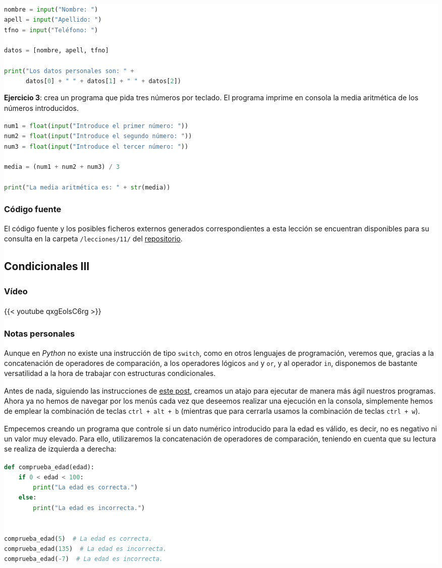 ```python
nombre = input("Nombre: ")
apell = input("Apellido: ")
tfno = input("Teléfono: ")

datos = [nombre, apell, tfno]

print("Los datos personales son: " + 
      datos[0] + " " + datos[1] + " " + datos[2])
```

**Ejercicio 3**: crea un programa que pida tres números por teclado. El programa imprime en consola la media aritmética de los números introducidos.

```python
num1 = float(input("Introduce el primer número: "))
num2 = float(input("Introduce el segundo número: "))
num3 = float(input("Introduce el tercer número: "))

media = (num1 + num2 + num3) / 3

print("La media aritmética es: " + str(media))
```

### Código fuente

El código fuente y los posibles ficheros externos generados correspondientes a esta lección se encuentran disponibles para su consulta en la carpeta `/lecciones/11/` del [repositorio](https://github.com/ImAlexisSaez/curso-python-desde-0).

## Condicionales III

### Vídeo

{{< youtube qxgEolsC6rg >}}

### Notas personales

Aunque en *Python* no existe una instrucción de tipo `switch`, como en otros lenguajes de programación, veremos que, gracias a la concatenación de operadores de comparación, a los operadores lógicos `and` y `or`, y al operador `in`, disponemos de bastante versatilidad a la hora de trabajar con estructuras condicionales.

Antes de nada, siguiendo las instrucciones de [este post](https://stackoverflow.com/a/19977184), creamos un atajo para ejecutar de manera más ágil nuestros programas. Ahora ya no hemos de navegar por los menús cada vez que deseemos realizar una ejecución en la consola, simplemente hemos de emplear la combinación de teclas `ctrl + alt + b` (mientras que para cerrarla usamos la combinación de teclas `ctrl + w`).

Empecemos creando un programa que controle si un dato numérico introducido para la edad es válido, es decir, no es negativo ni un valor muy elevado. Para ello, utilizaremos la concatenación de operadores de comparación, teniendo en cuenta que su lectura se realiza de izquierda a derecha:

```python
def comprueba_edad(edad):
    if 0 < edad < 100:
        print("La edad es correcta.")
    else:
        print("La edad es incorrecta.")


comprueba_edad(5)  # La edad es correcta.
comprueba_edad(135)  # La edad es incorrecta.
comprueba_edad(-7)  # La edad es incorrecta.
```
